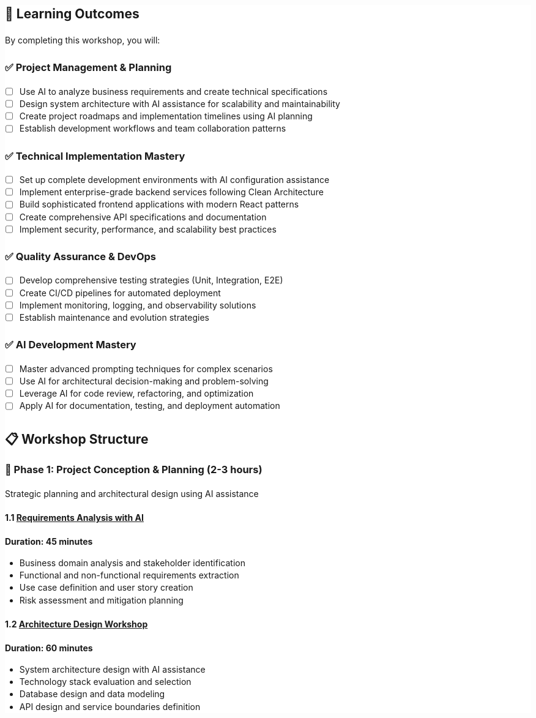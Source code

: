 ## 🎯 Learning Outcomes

By completing this workshop, you will:

### ✅ Project Management & Planning
- [ ] Use AI to analyze business requirements and create technical specifications
- [ ] Design system architecture with AI assistance for scalability and maintainability
- [ ] Create project roadmaps and implementation timelines using AI planning
- [ ] Establish development workflows and team collaboration patterns

### ✅ Technical Implementation Mastery
- [ ] Set up complete development environments with AI configuration assistance
- [ ] Implement enterprise-grade backend services following Clean Architecture
- [ ] Build sophisticated frontend applications with modern React patterns
- [ ] Create comprehensive API specifications and documentation
- [ ] Implement security, performance, and scalability best practices

### ✅ Quality Assurance & DevOps
- [ ] Develop comprehensive testing strategies (Unit, Integration, E2E)
- [ ] Create CI/CD pipelines for automated deployment
- [ ] Implement monitoring, logging, and observability solutions
- [ ] Establish maintenance and evolution strategies

### ✅ AI Development Mastery
- [ ] Master advanced prompting techniques for complex scenarios
- [ ] Use AI for architectural decision-making and problem-solving
- [ ] Leverage AI for code review, refactoring, and optimization
- [ ] Apply AI for documentation, testing, and deployment automation

## 📋 Workshop Structure

### 🎪 Phase 1: Project Conception & Planning (2-3 hours)
Strategic planning and architectural design using AI assistance

#### 1.1 [Requirements Analysis with AI](01-requirements-analysis.md)
**Duration: 45 minutes**
- Business domain analysis and stakeholder identification
- Functional and non-functional requirements extraction
- Use case definition and user story creation
- Risk assessment and mitigation planning

#### 1.2 [Architecture Design Workshop](02-architecture-design.md)
**Duration: 60 minutes**
- System architecture design with AI assistance
- Technology stack evaluation and selection
- Database design and data modeling
- API design and service boundaries definition
